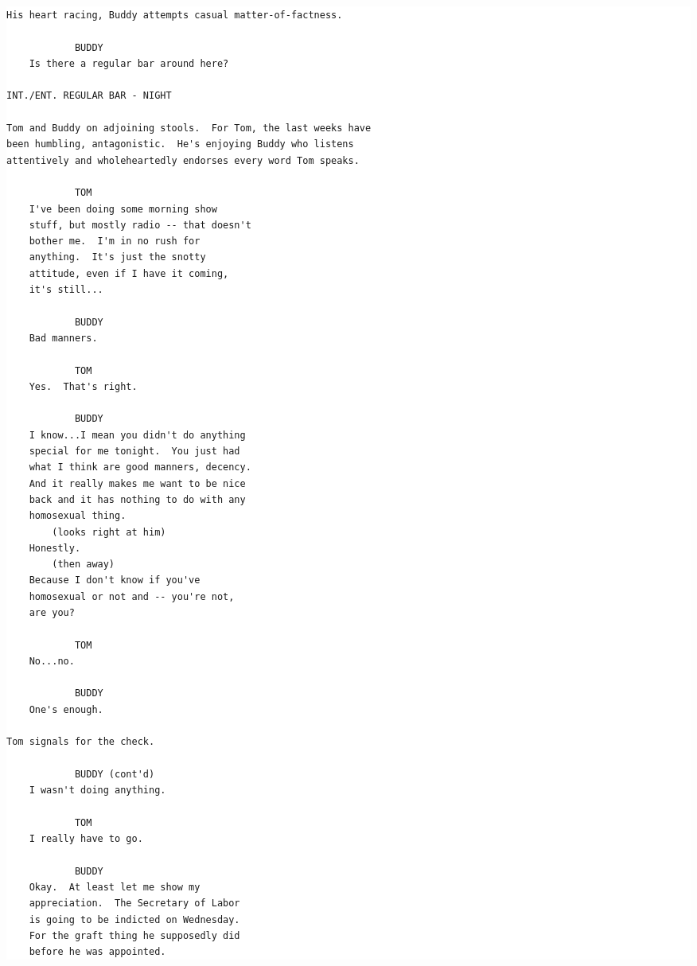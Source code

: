 	His heart racing, Buddy attempts casual matter-of-factness.

				BUDDY
		Is there a regular bar around here?

	INT./ENT. REGULAR BAR - NIGHT

	Tom and Buddy on adjoining stools.  For Tom, the last weeks have
	been humbling, antagonistic.  He's enjoying Buddy who listens
	attentively and wholeheartedly endorses every word Tom speaks.

				TOM
		I've been doing some morning show
		stuff, but mostly radio -- that doesn't
		bother me.  I'm in no rush for
		anything.  It's just the snotty
		attitude, even if I have it coming,
		it's still...

				BUDDY
		Bad manners.

				TOM
		Yes.  That's right.

				BUDDY
		I know...I mean you didn't do anything
		special for me tonight.  You just had
		what I think are good manners, decency.
		And it really makes me want to be nice
		back and it has nothing to do with any
		homosexual thing.
			(looks right at him)
		Honestly.
			(then away)
		Because I don't know if you've
		homosexual or not and -- you're not,
		are you?

				TOM
		No...no.

				BUDDY
		One's enough.

	Tom signals for the check.

				BUDDY (cont'd)
		I wasn't doing anything.

				TOM
		I really have to go.

				BUDDY
		Okay.  At least let me show my
		appreciation.  The Secretary of Labor
		is going to be indicted on Wednesday.
		For the graft thing he supposedly did
		before he was appointed.
